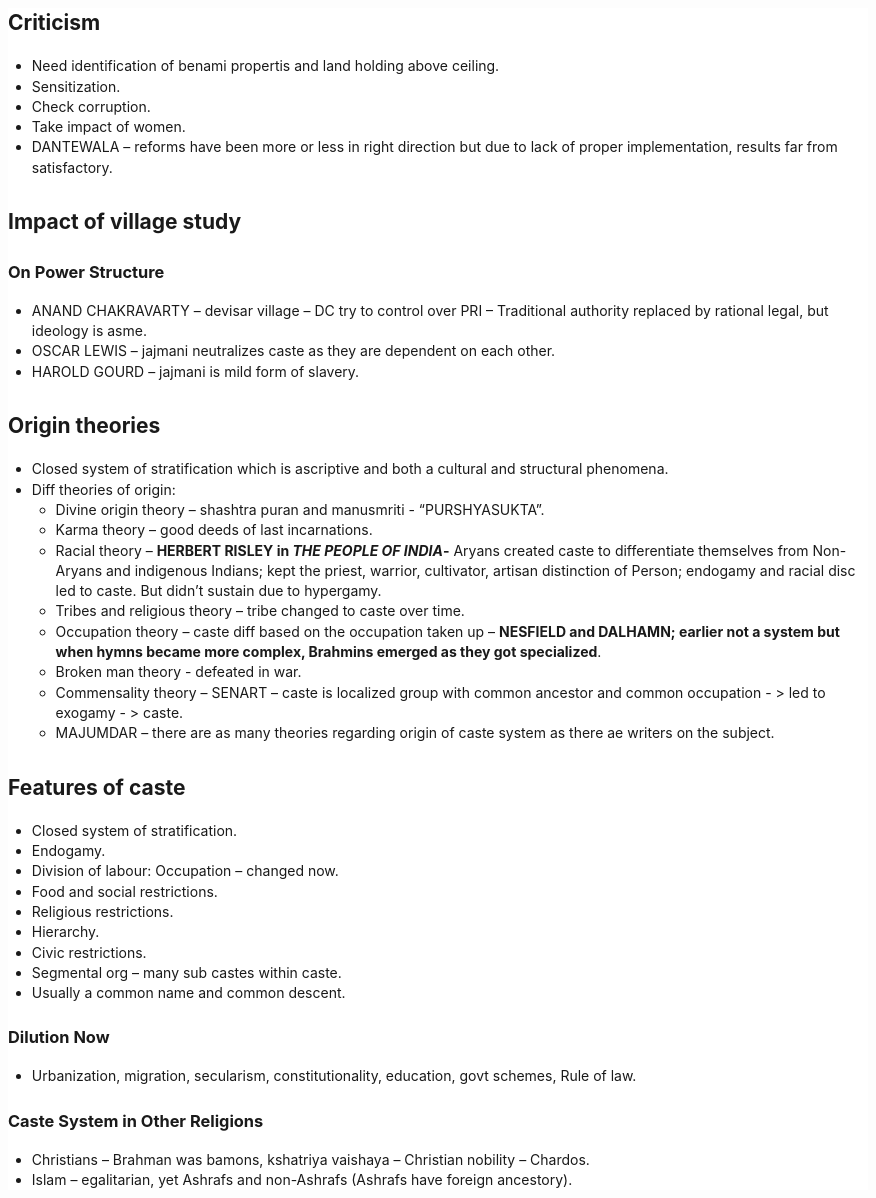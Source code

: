 ## Criticism
- Need identification of benami propertis and land holding above ceiling.
- Sensitization.
- Check corruption.
- Take impact of women.
- DANTEWALA – reforms have been more or less in right direction but due to lack of proper implementation, results far from satisfactory.

## Impact of village study
### On Power Structure
- ANAND CHAKRAVARTY – devisar village – DC try to control over PRI – Traditional authority replaced by rational legal, but ideology is asme.
- OSCAR LEWIS – jajmani neutralizes caste as they are dependent on each other.
- HAROLD GOURD – jajmani is mild form of slavery.

## Origin theories
- Closed system of stratification which is ascriptive and both a cultural and structural phenomena.
- Diff theories of origin:
    - Divine origin theory – shashtra puran and manusmriti - “PURSHYASUKTA”.
    - Karma theory – good deeds of last incarnations.
    - Racial theory – **HERBERT RISLEY in _THE PEOPLE OF INDIA_-** Aryans created caste to differentiate themselves from Non-Aryans and indigenous Indians; kept the priest, warrior, cultivator, artisan distinction of Person; endogamy and racial disc led to caste. But didn’t sustain due to hypergamy.
    - Tribes and religious theory – tribe changed to caste over time.
    - Occupation theory – caste diff based on the occupation taken up – **NESFIELD and DALHAMN; earlier not a system but when hymns became more complex, Brahmins emerged as they got specialized**.
    - Broken man theory - defeated in war.
    - Commensality theory – SENART – caste is localized group with common ancestor and common occupation - > led to exogamy - > caste.
    - MAJUMDAR – there are as many theories regarding origin of caste system as there ae writers on the subject.

## Features of caste
- Closed system of stratification.
- Endogamy.
- Division of labour: Occupation – changed now.
- Food and social restrictions.
- Religious restrictions.
- Hierarchy.
- Civic restrictions.
- Segmental org – many sub castes within caste.
- Usually a common name and common descent.

### Dilution Now
- Urbanization, migration, secularism, constitutionality, education, govt schemes, Rule of law.

### Caste System in Other Religions
- Christians – Brahman was bamons, kshatriya vaishaya – Christian nobility – Chardos.
- Islam – egalitarian, yet Ashrafs and non-Ashrafs (Ashrafs have foreign ancestory).
